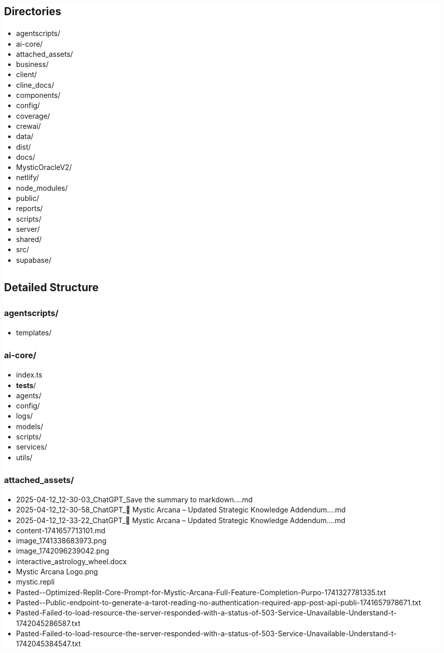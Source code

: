 ## Directories

- agentscripts/
- ai-core/
- attached_assets/
- business/
- client/
- cline_docs/
- components/
- config/
- coverage/
- crewai/
- data/
- dist/
- docs/
- MysticOracleV2/
- netlify/
- node_modules/
- public/
- reports/
- scripts/
- server/
- shared/
- src/
- supabase/

## Detailed Structure

### agentscripts/

- templates/

### ai-core/

- index.ts
- __tests__/
- agents/
- config/
- logs/
- models/
- scripts/
- services/
- utils/

### attached_assets/

- 2025-04-12_12-30-03_ChatGPT_Save the summary to markdown....md
- 2025-04-12_12-30-58_ChatGPT_🧙 Mystic Arcana – Updated Strategic Knowledge Addendum....md
- 2025-04-12_12-33-22_ChatGPT_🧙 Mystic Arcana – Updated Strategic Knowledge Addendum....md
- content-1741657713101.md
- image_1741338683973.png
- image_1742096239042.png
- interactive_astrology_wheel.docx
- Mystic Arcana Logo.png
- mystic.repli
- Pasted--Optimized-Replit-Core-Prompt-for-Mystic-Arcana-Full-Feature-Completion-Purpo-1741327781335.txt
- Pasted--Public-endpoint-to-generate-a-tarot-reading-no-authentication-required-app-post-api-publi-1741657978671.txt
- Pasted-Failed-to-load-resource-the-server-responded-with-a-status-of-503-Service-Unavailable-Understand-t-1742045286587.txt
- Pasted-Failed-to-load-resource-the-server-responded-with-a-status-of-503-Service-Unavailable-Understand-t-1742045384547.txt